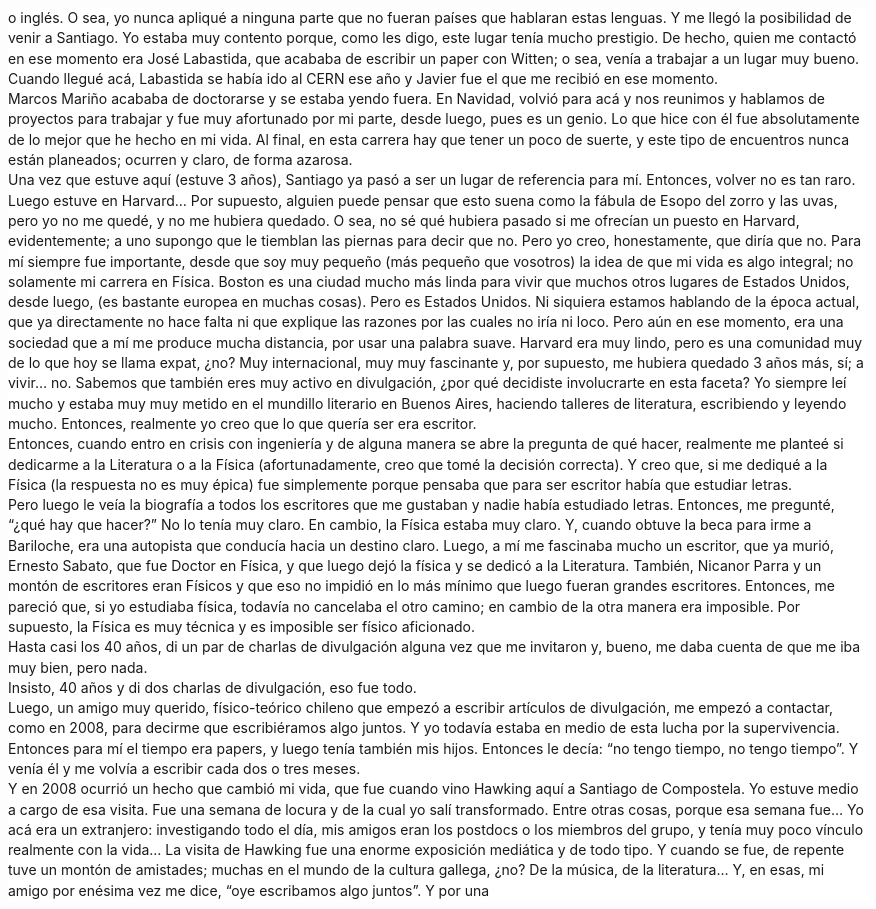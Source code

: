 o inglés. O sea, yo nunca apliqué a ninguna parte que no fueran países que hablaran estas 
lenguas. 
Y me llegó la posibilidad de venir a Santiago. Yo estaba muy contento porque, como les digo, 
este lugar tenía mucho prestigio. De hecho, quien me contactó en ese momento era José 
Labastida, que acababa de escribir un paper con Witten; o sea, venía a trabajar a un lugar muy 
bueno. Cuando llegué acá, Labastida se había ido al CERN ese año y Javier fue el que me 
recibió en ese momento.  
Marcos Mariño acababa de doctorarse y se estaba yendo fuera. En Navidad, volvió para acá y 
nos reunimos y hablamos de proyectos para trabajar y fue muy afortunado por mi parte, desde 
luego, pues es un genio. Lo que hice con él fue absolutamente de lo mejor que he hecho en mi 
vida. Al final, en esta carrera hay que tener un poco de suerte, y este tipo de encuentros nunca 
están planeados; ocurren y claro, de forma azarosa.  
Una vez que estuve aquí (estuve 3 años), Santiago ya pasó a ser un lugar de referencia para mí. 
Entonces, volver no es tan raro. 
Luego estuve en Harvard… Por supuesto, alguien puede pensar que esto suena como la fábula 
de Esopo del zorro y las uvas, pero yo no me quedé, y no me hubiera quedado. O sea, no sé 
qué hubiera pasado si me ofrecían un puesto en Harvard, evidentemente; a uno supongo que 
le tiemblan las piernas para decir que no. Pero yo creo, honestamente, que diría que no. Para 
mí siempre fue importante, desde que soy muy pequeño (más pequeño que vosotros) la idea 
de que mi vida es algo integral; no solamente mi carrera en Física. 
Boston es una ciudad mucho más linda para vivir que muchos otros lugares de Estados Unidos, 
desde luego, (es bastante europea en muchas cosas). Pero es Estados Unidos. Ni siquiera 
estamos hablando de la época actual, que ya directamente no hace falta ni que explique las 
razones por las cuales no iría ni loco. Pero aún en ese momento, era una sociedad que a mí me 
produce mucha distancia, por usar una palabra suave. Harvard era muy lindo, pero es una 
comunidad muy de lo que hoy se llama expat, ¿no? Muy internacional, muy muy fascinante y, 
por supuesto, me hubiera quedado 3 años más, sí; a vivir… no. 
Sabemos que también eres muy activo en divulgación, ¿por qué decidiste involucrarte en 
esta faceta? 
Yo siempre leí mucho y estaba muy muy metido en el mundillo literario en Buenos Aires, 
haciendo talleres de literatura, escribiendo y leyendo mucho. Entonces, realmente yo creo que 
lo que quería ser era escritor.  
Entonces, cuando entro en crisis con ingeniería y de alguna manera se abre la pregunta de qué 
hacer, realmente me planteé si dedicarme a la Literatura o a la Física (afortunadamente, creo 
que tomé la decisión correcta). Y creo que, si me dediqué a la Física (la respuesta no es muy 
épica) fue simplemente porque pensaba que para ser escritor había que estudiar letras.  
Pero luego le veía la biografía a todos los escritores que me gustaban y nadie había estudiado 
letras. Entonces, me pregunté, “¿qué hay que hacer?” No lo tenía muy claro. En cambio, la 
Física estaba muy claro. Y, cuando obtuve la beca para irme a Bariloche, era una autopista que 
conducía hacia un destino claro. 
Luego, a mí me fascinaba mucho un escritor, que ya murió, Ernesto Sabato, que fue Doctor en 
Física, y que luego dejó la física y se dedicó a la Literatura. También, Nicanor Parra y un 
montón de escritores eran Físicos y que eso no impidió en lo más mínimo que luego fueran 
grandes escritores. Entonces, me pareció que, si yo estudiaba física, todavía no cancelaba el 
otro camino; en cambio de la otra manera era imposible. Por supuesto, la Física es muy técnica 
y es imposible ser físico aficionado.  
Hasta casi los 40 años, di un par de charlas de divulgación alguna vez que me invitaron y, 
bueno, me daba cuenta de que me iba muy bien, pero nada.  
Insisto, 40 años y di dos charlas de divulgación, eso fue todo.  
Luego, un amigo muy querido, físico-teórico chileno que empezó a escribir artículos de 
divulgación, me empezó a contactar, como en 2008, para decirme que escribiéramos algo 
juntos. Y yo todavía estaba en medio de esta lucha por la supervivencia. Entonces para mí el 
tiempo era papers, y luego tenía también mis hijos. Entonces le decía: “no tengo tiempo, no 
tengo tiempo”. Y venía él y me volvía a escribir cada dos o tres meses.  
Y en 2008 ocurrió un hecho que cambió mi vida, que fue cuando vino Hawking aquí a Santiago 
de Compostela. 
Yo estuve medio a cargo de esa visita. Fue una semana de locura y de la cual yo salí 
transformado. Entre otras cosas, porque esa semana fue… Yo acá era un extranjero: 
investigando todo el día, mis amigos eran los postdocs o los miembros del grupo, y tenía muy 
poco vínculo realmente con la vida… 
La visita de Hawking fue una enorme exposición mediática y de todo tipo. Y cuando se fue, de 
repente tuve un montón de amistades; muchas en el mundo de la cultura gallega, ¿no? De la 
música, de la literatura… 
Y, en esas, mi amigo por enésima vez me dice, “oye escribamos algo juntos”. Y por una 